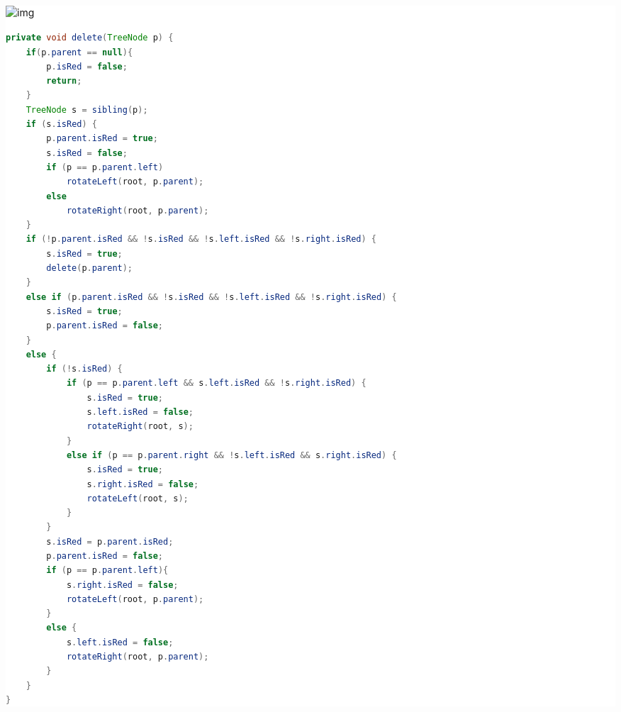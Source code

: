    ![img](https://upload.wikimedia.org/wikipedia/commons/3/31/Red-black_tree_delete_case_6.png)

```java
private void delete(TreeNode p) {
    if(p.parent == null){
        p.isRed = false;
        return;
    }
    TreeNode s = sibling(p);
    if (s.isRed) {
        p.parent.isRed = true;
        s.isRed = false;
        if (p == p.parent.left)
            rotateLeft(root, p.parent);
        else
            rotateRight(root, p.parent);
    }
    if (!p.parent.isRed && !s.isRed && !s.left.isRed && !s.right.isRed) {
        s.isRed = true;
        delete(p.parent);
    } 
    else if (p.parent.isRed && !s.isRed && !s.left.isRed && !s.right.isRed) {
        s.isRed = true;
        p.parent.isRed = false;
    } 
    else {
        if (!s.isRed) {
            if (p == p.parent.left && s.left.isRed && !s.right.isRed) {
                s.isRed = true;
                s.left.isRed = false;
                rotateRight(root, s);
            } 
            else if (p == p.parent.right && !s.left.isRed && s.right.isRed) {
                s.isRed = true;
                s.right.isRed = false;
                rotateLeft(root, s);
            }
        }
        s.isRed = p.parent.isRed;
        p.parent.isRed = false;
        if (p == p.parent.left){
            s.right.isRed = false;
            rotateLeft(root, p.parent);
        } 
        else {
            s.left.isRed = false;
            rotateRight(root, p.parent);
        }
    }
}
```

